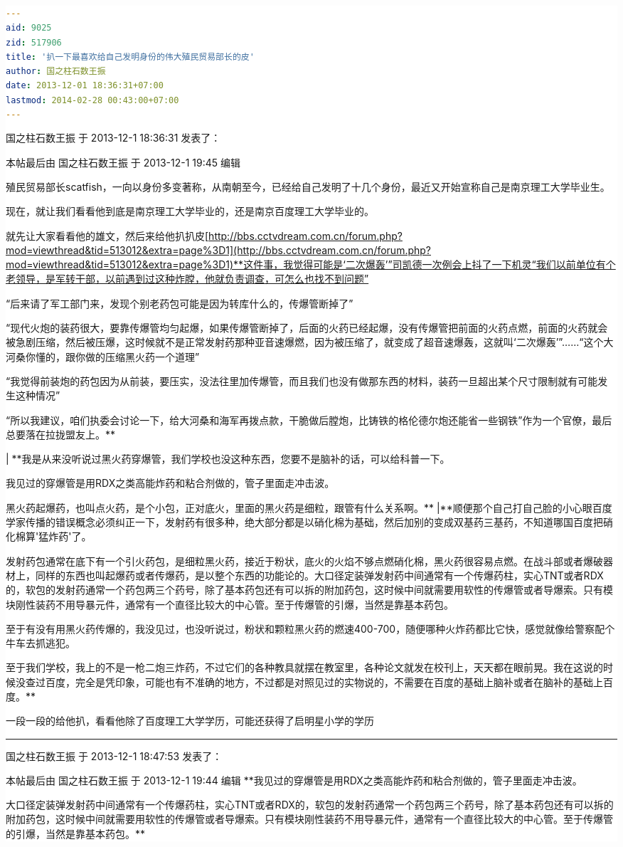 ```yaml
---
aid: 9025
zid: 517906
title: '扒一下最喜欢给自己发明身份的伟大殖民贸易部长的皮'
author: 国之柱石数王振
date: 2013-12-01 18:36:31+07:00
lastmod: 2014-02-28 00:43:00+07:00
---
```


国之柱石数王振 于 2013-12-1 18:36:31 发表了：

本帖最后由 国之柱石数王振 于 2013-12-1 19:45 编辑 

殖民贸易部长scatfish，一向以身份多变著称，从南朝至今，已经给自己发明了十几个身份，最近又开始宣称自己是南京理工大学毕业生。

现在，就让我们看看他到底是南京理工大学毕业的，还是南京百度理工大学毕业的。

就先让大家看看他的雄文，然后来给他扒扒皮[http://bbs.cctvdream.com.cn/forum.php?mod=viewthread&tid=513012&extra=page%3D1](http://bbs.cctvdream.com.cn/forum.php?mod=viewthread&tid=513012&extra=page%3D1)**这件事，我觉得可能是‘二次爆轰’”司凯德一次例会上抖了一下机灵“我们以前单位有个老领导，是军转干部，以前遇到过这种炸膛，他就负责调查，可怎么也找不到问题”

“后来请了军工部门来，发现个别老药包可能是因为转库什么的，传爆管断掉了”

“现代火炮的装药很大，要靠传爆管均匀起爆，如果传爆管断掉了，后面的火药已经起爆，没有传爆管把前面的火药点燃，前面的火药就会被急剧压缩，然后被压爆，这时候就不是正常发射药那种亚音速爆燃，因为被压缩了，就变成了超音速爆轰，这就叫‘二次爆轰’”……“这个大河桑你懂的，跟你做的压缩黑火药一个道理”

“我觉得前装炮的药包因为从前装，要压实，没法往里加传爆管，而且我们也没有做那东西的材料，装药一旦超出某个尺寸限制就有可能发生这种情况”

“所以我建议，咱们执委会讨论一下，给大河桑和海军再拨点款，干脆做后膛炮，比铸铁的格伦德尔炮还能省一些钢铁”作为一个官僚，最后总要落在拉拢盟友上。**

| **我是从来没听说过黑火药穿爆管，我们学校也没这种东西，您要不是脑补的话，可以给科普一下。

我见过的穿爆管是用RDX之类高能炸药和粘合剂做的，管子里面走冲击波。

黑火药起爆药，也叫点火药，是个小包，正对底火，里面的黑火药是细粒，跟管有什么关系啊。** |**顺便那个自己打自己脸的小心眼百度学家传播的错误概念必须纠正一下，发射药有很多种，绝大部分都是以硝化棉为基础，然后加别的变成双基药三基药，不知道哪国百度把硝化棉算'猛炸药'了。

发射药包通常在底下有一个引火药包，是细粒黑火药，接近于粉状，底火的火焰不够点燃硝化棉，黑火药很容易点燃。在战斗部或者爆破器材上，同样的东西也叫起爆药或者传爆药，是以整个东西的功能论的。大口径定装弹发射药中间通常有一个传爆药柱，实心TNT或者RDX的，软包的发射药通常一个药包两三个药号，除了基本药包还有可以拆的附加药包，这时候中间就需要用软性的传爆管或者导爆索。只有模块刚性装药不用导暴元件，通常有一个直径比较大的中心管。至于传爆管的引爆，当然是靠基本药包。

至于有没有用黑火药传爆的，我没见过，也没听说过，粉状和颗粒黑火药的燃速400-700，随便哪种火炸药都比它快，感觉就像给警察配个牛车去抓逃犯。

至于我们学校，我上的不是一枪二炮三炸药，不过它们的各种教具就摆在教室里，各种论文就发在校刊上，天天都在眼前晃。我在这说的时候没查过百度，完全是凭印象，可能也有不准确的地方，不过都是对照见过的实物说的，不需要在百度的基础上脑补或者在脑补的基础上百度。**

一段一段的给他扒，看看他除了百度理工大学学历，可能还获得了启明星小学的学历

---------

国之柱石数王振 于 2013-12-1 18:47:53 发表了：

本帖最后由 国之柱石数王振 于 2013-12-1 19:44 编辑 **我见过的穿爆管是用RDX之类高能炸药和粘合剂做的，管子里面走冲击波。

大口径定装弹发射药中间通常有一个传爆药柱，实心TNT或者RDX的，软包的发射药通常一个药包两三个药号，除了基本药包还有可以拆的附加药包，这时候中间就需要用软性的传爆管或者导爆索。只有模块刚性装药不用导暴元件，通常有一个直径比较大的中心管。至于传爆管的引爆，当然是靠基本药包。**
